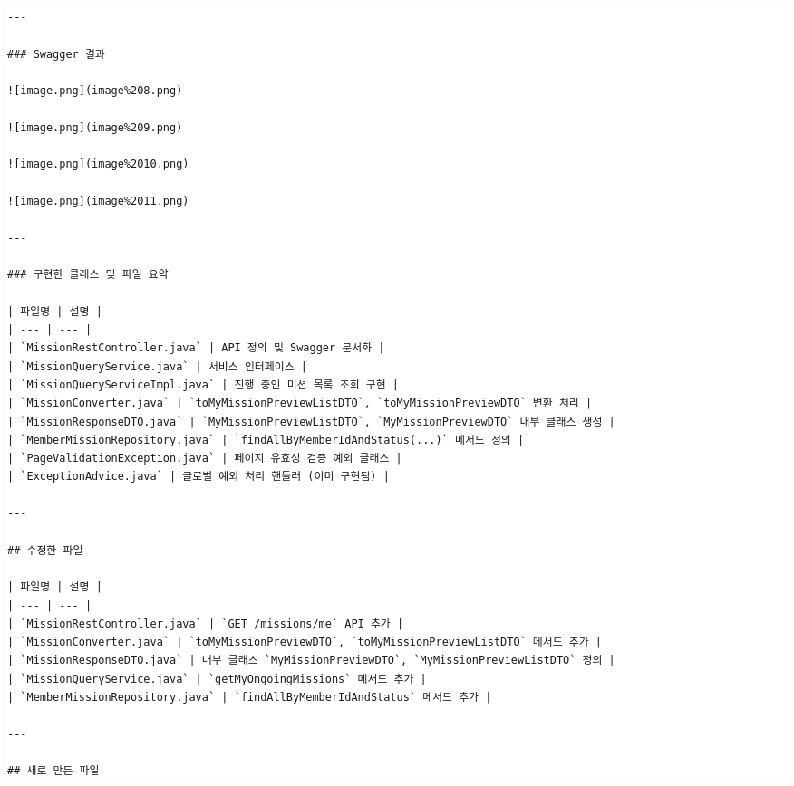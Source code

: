     ---
    
    ### Swagger 결과
    
    ![image.png](image%208.png)
    
    ![image.png](image%209.png)
    
    ![image.png](image%2010.png)
    
    ![image.png](image%2011.png)
    
    ---
    
    ### 구현한 클래스 및 파일 요약
    
    | 파일명 | 설명 |
    | --- | --- |
    | `MissionRestController.java` | API 정의 및 Swagger 문서화 |
    | `MissionQueryService.java` | 서비스 인터페이스 |
    | `MissionQueryServiceImpl.java` | 진행 중인 미션 목록 조회 구현 |
    | `MissionConverter.java` | `toMyMissionPreviewListDTO`, `toMyMissionPreviewDTO` 변환 처리 |
    | `MissionResponseDTO.java` | `MyMissionPreviewListDTO`, `MyMissionPreviewDTO` 내부 클래스 생성 |
    | `MemberMissionRepository.java` | `findAllByMemberIdAndStatus(...)` 메서드 정의 |
    | `PageValidationException.java` | 페이지 유효성 검증 예외 클래스 |
    | `ExceptionAdvice.java` | 글로벌 예외 처리 핸들러 (이미 구현됨) |
    
    ---
    
    ## 수정한 파일
    
    | 파일명 | 설명 |
    | --- | --- |
    | `MissionRestController.java` | `GET /missions/me` API 추가 |
    | `MissionConverter.java` | `toMyMissionPreviewDTO`, `toMyMissionPreviewListDTO` 메서드 추가 |
    | `MissionResponseDTO.java` | 내부 클래스 `MyMissionPreviewDTO`, `MyMissionPreviewListDTO` 정의 |
    | `MissionQueryService.java` | `getMyOngoingMissions` 메서드 추가 |
    | `MemberMissionRepository.java` | `findAllByMemberIdAndStatus` 메서드 추가 |
    
    ---
    
    ## 새로 만든 파일
    
